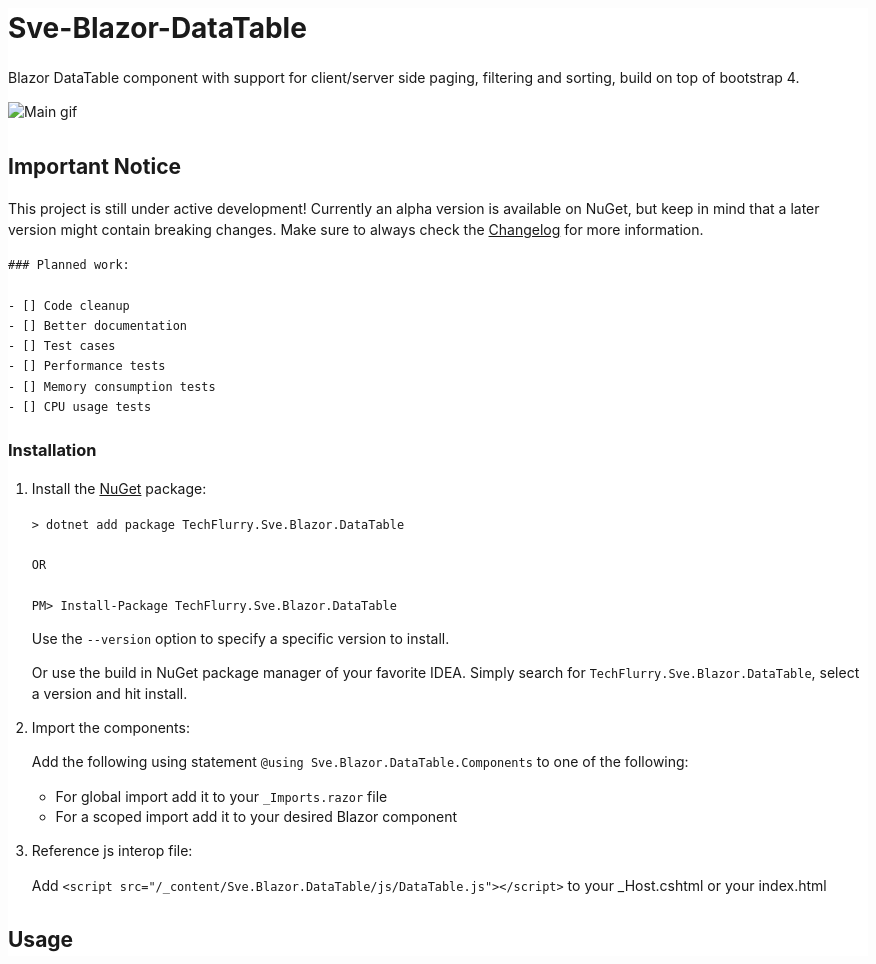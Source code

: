  # Sve-Blazor-DataTable

Blazor DataTable component with support for client/server side paging, filtering and sorting, build on top of bootstrap 4.

![Main gif](/Sve-Blazor-DataTable-Examples/Content/Main.gif)


## Important Notice
This project is still under active development! Currently an alpha version is available on NuGet, but keep in mind that a later version might contain breaking changes. Make sure to always check the [Changelog](CHANGELOG.md) for more information.

```
### Planned work: 

- [] Code cleanup
- [] Better documentation
- [] Test cases
- [] Performance tests
- [] Memory consumption tests
- [] CPU usage tests
```




### Installation
1. Install the [NuGet](https://www.nuget.org/packages/TechFlurry.Sve.Blazor.DataTable/) package:

   ```
   > dotnet add package TechFlurry.Sve.Blazor.DataTable
   
   OR
   
   PM> Install-Package TechFlurry.Sve.Blazor.DataTable
   ```
   Use the `--version` option to specify a specific version to install.

   Or use the build in NuGet package manager of your favorite IDEA. Simply search for `TechFlurry.Sve.Blazor.DataTable`, select a version and hit install.

2. Import the components:

   Add the following using statement `@using Sve.Blazor.DataTable.Components` to one of the following: 
   - For global import add it to your  `_Imports.razor` file
   - For a scoped import add  it to your desired Blazor component

3. Reference js interop file:
   
    Add `<script src="/_content/Sve.Blazor.DataTable/js/DataTable.js"></script>` to your _Host.cshtml or your index.html

## Usage
